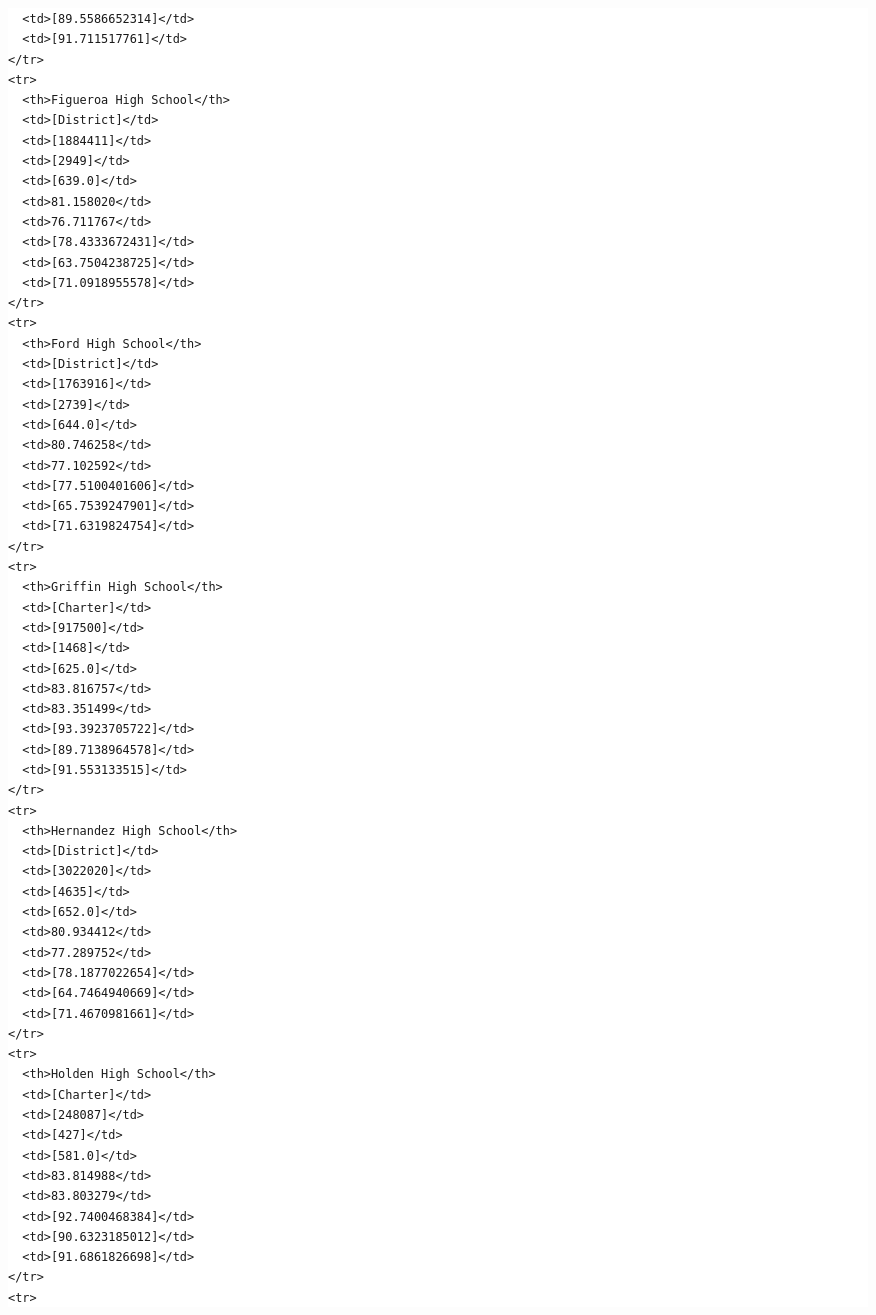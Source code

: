       <td>[89.5586652314]</td>
      <td>[91.711517761]</td>
    </tr>
    <tr>
      <th>Figueroa High School</th>
      <td>[District]</td>
      <td>[1884411]</td>
      <td>[2949]</td>
      <td>[639.0]</td>
      <td>81.158020</td>
      <td>76.711767</td>
      <td>[78.4333672431]</td>
      <td>[63.7504238725]</td>
      <td>[71.0918955578]</td>
    </tr>
    <tr>
      <th>Ford High School</th>
      <td>[District]</td>
      <td>[1763916]</td>
      <td>[2739]</td>
      <td>[644.0]</td>
      <td>80.746258</td>
      <td>77.102592</td>
      <td>[77.5100401606]</td>
      <td>[65.7539247901]</td>
      <td>[71.6319824754]</td>
    </tr>
    <tr>
      <th>Griffin High School</th>
      <td>[Charter]</td>
      <td>[917500]</td>
      <td>[1468]</td>
      <td>[625.0]</td>
      <td>83.816757</td>
      <td>83.351499</td>
      <td>[93.3923705722]</td>
      <td>[89.7138964578]</td>
      <td>[91.553133515]</td>
    </tr>
    <tr>
      <th>Hernandez High School</th>
      <td>[District]</td>
      <td>[3022020]</td>
      <td>[4635]</td>
      <td>[652.0]</td>
      <td>80.934412</td>
      <td>77.289752</td>
      <td>[78.1877022654]</td>
      <td>[64.7464940669]</td>
      <td>[71.4670981661]</td>
    </tr>
    <tr>
      <th>Holden High School</th>
      <td>[Charter]</td>
      <td>[248087]</td>
      <td>[427]</td>
      <td>[581.0]</td>
      <td>83.814988</td>
      <td>83.803279</td>
      <td>[92.7400468384]</td>
      <td>[90.6323185012]</td>
      <td>[91.6861826698]</td>
    </tr>
    <tr>